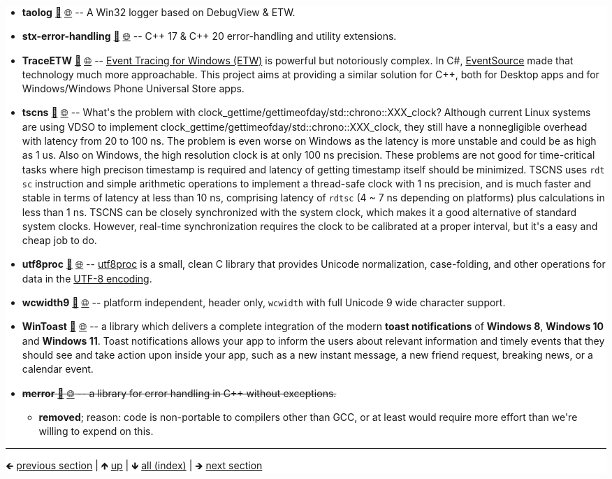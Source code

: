   - **taolog** [📁](./taolog) [🌐](https://github.com/GerHobbelt/taolog) -- A Win32 logger based on DebugView & ETW.

- **stx-error-handling** [📁](./stx-error-handling) [🌐](https://github.com/GerHobbelt/STX) -- C++ 17 & C++ 20 error-handling and utility extensions.
- **TraceETW** [📁](./TraceETW) [🌐](https://github.com/GerHobbelt/TraceEtw) -- [Event Tracing for Windows (ETW)](http://msdn.microsoft.com/en-us/library/windows/desktop/aa363668(v=vs.85).aspx) is  powerful but notoriously complex. In C#, [EventSource](http://msdn.microsoft.com/en-us/library/system.diagnostics.tracing.eventsource(v=vs.110).aspx) made that technology much more approachable. This project aims at providing a similar solution for C++, both for Desktop apps and for Windows/Windows Phone Universal Store apps.
- **tscns** [📁](./tscns) [🌐](https://github.com/GerHobbelt/tscns) -- What's the problem with clock_gettime/gettimeofday/std::chrono::XXX_clock? Although current Linux systems are using VDSO to implement clock_gettime/gettimeofday/std::chrono::XXX_clock, they still have a nonnegligible overhead with latency from 20 to 100 ns. The problem is even worse on Windows as the latency is more unstable and could be as high as 1 us. Also on Windows, the high resolution clock is at only 100 ns precision. These problems are not good for time-critical tasks where high precison timestamp is required and latency of getting timestamp itself should be minimized.  TSCNS uses `rdtsc` instruction and simple arithmetic operations to implement a thread-safe clock with 1 ns precision, and is much faster and stable in terms of latency at less than 10 ns, comprising latency of `rdtsc` (4 ~ 7 ns depending on platforms) plus calculations in less than 1 ns.  TSCNS can be closely synchronized with the system clock, which makes it a good alternative of standard system clocks. However, real-time synchronization requires the clock to be calibrated at a proper interval, but it's a easy and cheap job to do.
- **utf8proc** [📁](./utf8proc) [🌐](https://github.com/GerHobbelt/utf8proc) -- [utf8proc](http://juliastrings.github.io/utf8proc/) is a small, clean C library that provides Unicode normalization, case-folding, and other operations for data in the [UTF-8 encoding](http://en.wikipedia.org/wiki/UTF-8).
- **wcwidth9** [📁](./wcwidth9) [🌐](https://github.com/GerHobbelt/wcwidth9) -- platform independent, header only, `wcwidth` with full Unicode 9 wide character support.
- **WinToast** [📁](./WinToast) [🌐](https://github.com/GerHobbelt/WinToast) -- a library which delivers a complete integration of the modern **toast notifications** of **Windows 8**, **Windows 10** and **Windows 11**.  Toast notifications allows your app to inform the users about relevant information and timely events that they should see and take action upon inside your app, such as a new instant message, a new friend request, breaking news, or a calendar event.
- ~~**merror** [📁](./merror) [🌐](https://github.com/GerHobbelt/merror) -- a library for error handling in C++ without exceptions.~~
  
  - **removed**; reason: code is non-portable to compilers other than GCC, or at least would require more effort than we're willing to expend on this.













	
----

🡸 [previous section](./0076-multi-processing-thread-pools.md)  |  🡹 [up](./0066-multi-processing-core-technologies.md)  |  🡻 [all (index)](./0103-libraries-in-this-collection.md)  |  🡺 [next section](./0078-web-servers-generic-sockets-i-o.md)
